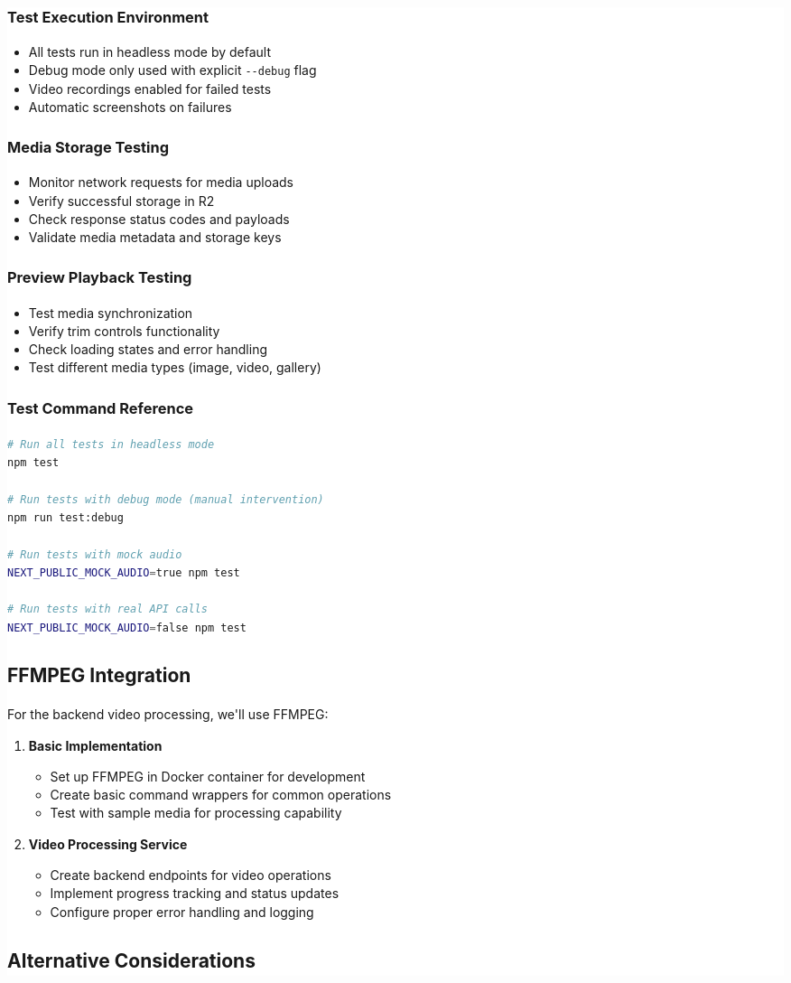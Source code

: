 ### Test Execution Environment

- All tests run in headless mode by default
- Debug mode only used with explicit `--debug` flag
- Video recordings enabled for failed tests
- Automatic screenshots on failures

### Media Storage Testing

- Monitor network requests for media uploads
- Verify successful storage in R2
- Check response status codes and payloads
- Validate media metadata and storage keys

### Preview Playback Testing

- Test media synchronization
- Verify trim controls functionality
- Check loading states and error handling
- Test different media types (image, video, gallery)

### Test Command Reference

```bash
# Run all tests in headless mode
npm test

# Run tests with debug mode (manual intervention)
npm run test:debug

# Run tests with mock audio
NEXT_PUBLIC_MOCK_AUDIO=true npm test

# Run tests with real API calls
NEXT_PUBLIC_MOCK_AUDIO=false npm test
```

## FFMPEG Integration

For the backend video processing, we'll use FFMPEG:

1. **Basic Implementation**
   - Set up FFMPEG in Docker container for development
   - Create basic command wrappers for common operations
   - Test with sample media for processing capability

2. **Video Processing Service**
   - Create backend endpoints for video operations
   - Implement progress tracking and status updates
   - Configure proper error handling and logging

## Alternative Considerations
